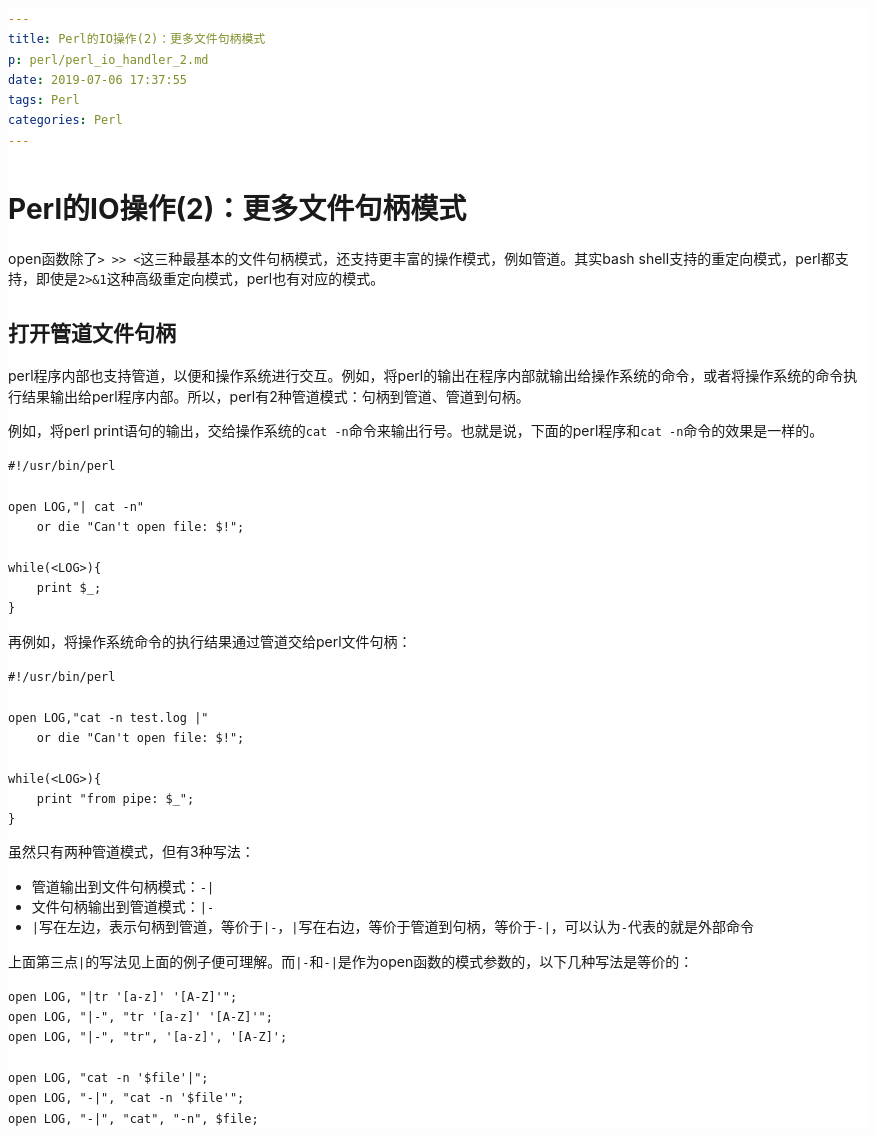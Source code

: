 ```yaml
---
title: Perl的IO操作(2)：更多文件句柄模式
p: perl/perl_io_handler_2.md
date: 2019-07-06 17:37:55
tags: Perl
categories: Perl
---
```


# Perl的IO操作(2)：更多文件句柄模式

open函数除了`> >> <`这三种最基本的文件句柄模式，还支持更丰富的操作模式，例如管道。其实bash shell支持的重定向模式，perl都支持，即使是`2>&1`这种高级重定向模式，perl也有对应的模式。

## 打开管道文件句柄

perl程序内部也支持管道，以便和操作系统进行交互。例如，将perl的输出在程序内部就输出给操作系统的命令，或者将操作系统的命令执行结果输出给perl程序内部。所以，perl有2种管道模式：句柄到管道、管道到句柄。

例如，将perl print语句的输出，交给操作系统的`cat -n`命令来输出行号。也就是说，下面的perl程序和`cat -n`命令的效果是一样的。
```
#!/usr/bin/perl

open LOG,"| cat -n"
    or die "Can't open file: $!";

while(<LOG>){
    print $_;
}
```

再例如，将操作系统命令的执行结果通过管道交给perl文件句柄：
```
#!/usr/bin/perl

open LOG,"cat -n test.log |"
    or die "Can't open file: $!";

while(<LOG>){
    print "from pipe: $_";
}
```

虽然只有两种管道模式，但有3种写法：
- 管道输出到文件句柄模式：`-|`
- 文件句柄输出到管道模式：`|-`
- `|`写在左边，表示句柄到管道，等价于`|-`，`|`写在右边，等价于管道到句柄，等价于`-|`，可以认为`-`代表的就是外部命令  

上面第三点`|`的写法见上面的例子便可理解。而`|-`和`-|`是作为open函数的模式参数的，以下几种写法是等价的：
```
open LOG, "|tr '[a-z]' '[A-Z]'";
open LOG, "|-", "tr '[a-z]' '[A-Z]'";
open LOG, "|-", "tr", '[a-z]', '[A-Z]';

open LOG, "cat -n '$file'|";
open LOG, "-|", "cat -n '$file'";
open LOG, "-|", "cat", "-n", $file;
```
